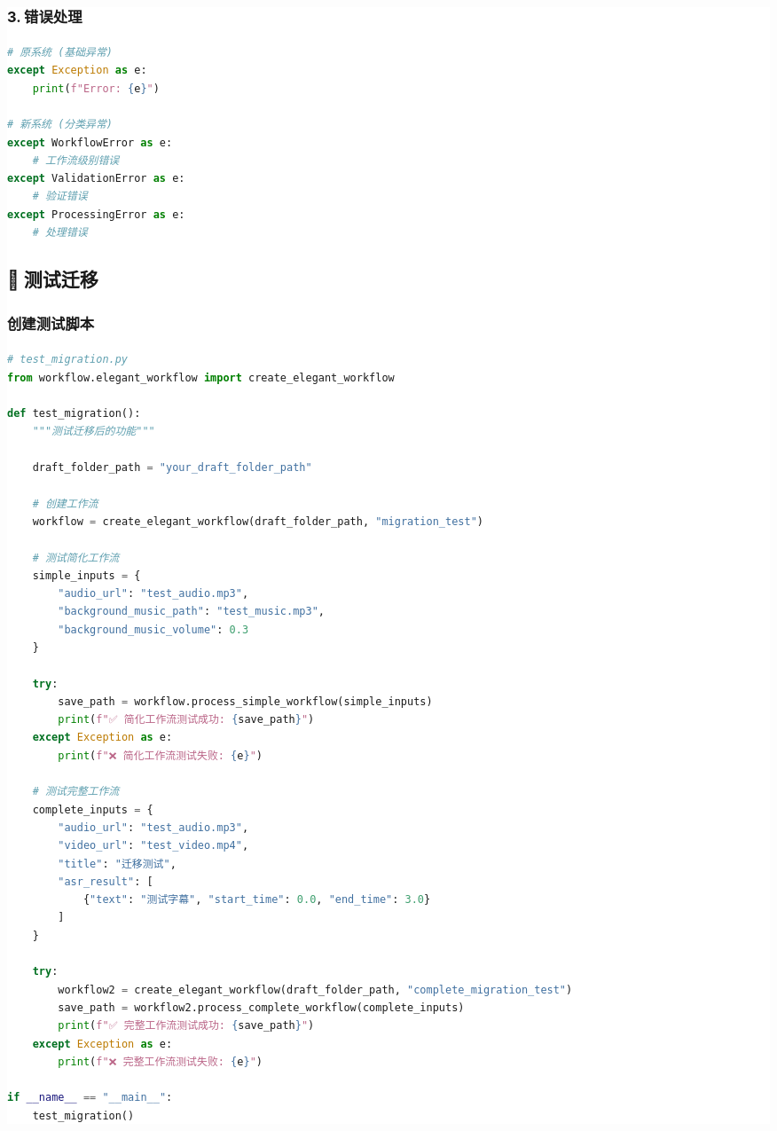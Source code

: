 ### 3. 错误处理
```python
# 原系统 (基础异常)
except Exception as e:
    print(f"Error: {e}")

# 新系统 (分类异常)
except WorkflowError as e:
    # 工作流级别错误
except ValidationError as e:
    # 验证错误
except ProcessingError as e:
    # 处理错误
```

## 🧪 测试迁移

### 创建测试脚本

```python
# test_migration.py
from workflow.elegant_workflow import create_elegant_workflow

def test_migration():
    """测试迁移后的功能"""
    
    draft_folder_path = "your_draft_folder_path"
    
    # 创建工作流
    workflow = create_elegant_workflow(draft_folder_path, "migration_test")
    
    # 测试简化工作流
    simple_inputs = {
        "audio_url": "test_audio.mp3",
        "background_music_path": "test_music.mp3",
        "background_music_volume": 0.3
    }
    
    try:
        save_path = workflow.process_simple_workflow(simple_inputs)
        print(f"✅ 简化工作流测试成功: {save_path}")
    except Exception as e:
        print(f"❌ 简化工作流测试失败: {e}")
    
    # 测试完整工作流
    complete_inputs = {
        "audio_url": "test_audio.mp3",
        "video_url": "test_video.mp4",
        "title": "迁移测试",
        "asr_result": [
            {"text": "测试字幕", "start_time": 0.0, "end_time": 3.0}
        ]
    }
    
    try:
        workflow2 = create_elegant_workflow(draft_folder_path, "complete_migration_test")
        save_path = workflow2.process_complete_workflow(complete_inputs)
        print(f"✅ 完整工作流测试成功: {save_path}")
    except Exception as e:
        print(f"❌ 完整工作流测试失败: {e}")

if __name__ == "__main__":
    test_migration()
```